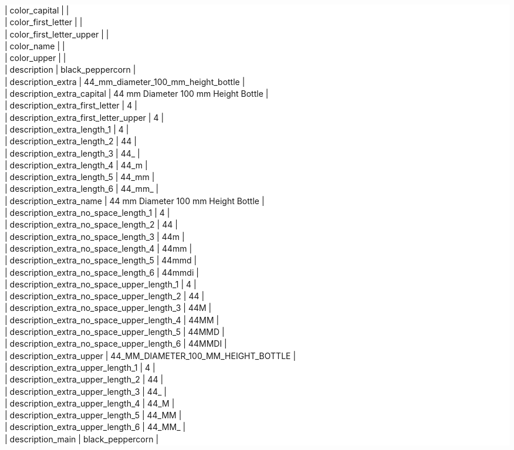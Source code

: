 | color_capital |  |  
| color_first_letter |  |  
| color_first_letter_upper |  |  
| color_name |  |  
| color_upper |  |  
| description | black_peppercorn |  
| description_extra | 44_mm_diameter_100_mm_height_bottle |  
| description_extra_capital | 44 mm Diameter 100 mm Height Bottle |  
| description_extra_first_letter | 4 |  
| description_extra_first_letter_upper | 4 |  
| description_extra_length_1 | 4 |  
| description_extra_length_2 | 44 |  
| description_extra_length_3 | 44_ |  
| description_extra_length_4 | 44_m |  
| description_extra_length_5 | 44_mm |  
| description_extra_length_6 | 44_mm_ |  
| description_extra_name | 44 mm Diameter 100 mm Height Bottle |  
| description_extra_no_space_length_1 | 4 |  
| description_extra_no_space_length_2 | 44 |  
| description_extra_no_space_length_3 | 44m |  
| description_extra_no_space_length_4 | 44mm |  
| description_extra_no_space_length_5 | 44mmd |  
| description_extra_no_space_length_6 | 44mmdi |  
| description_extra_no_space_upper_length_1 | 4 |  
| description_extra_no_space_upper_length_2 | 44 |  
| description_extra_no_space_upper_length_3 | 44M |  
| description_extra_no_space_upper_length_4 | 44MM |  
| description_extra_no_space_upper_length_5 | 44MMD |  
| description_extra_no_space_upper_length_6 | 44MMDI |  
| description_extra_upper | 44_MM_DIAMETER_100_MM_HEIGHT_BOTTLE |  
| description_extra_upper_length_1 | 4 |  
| description_extra_upper_length_2 | 44 |  
| description_extra_upper_length_3 | 44_ |  
| description_extra_upper_length_4 | 44_M |  
| description_extra_upper_length_5 | 44_MM |  
| description_extra_upper_length_6 | 44_MM_ |  
| description_main | black_peppercorn |  